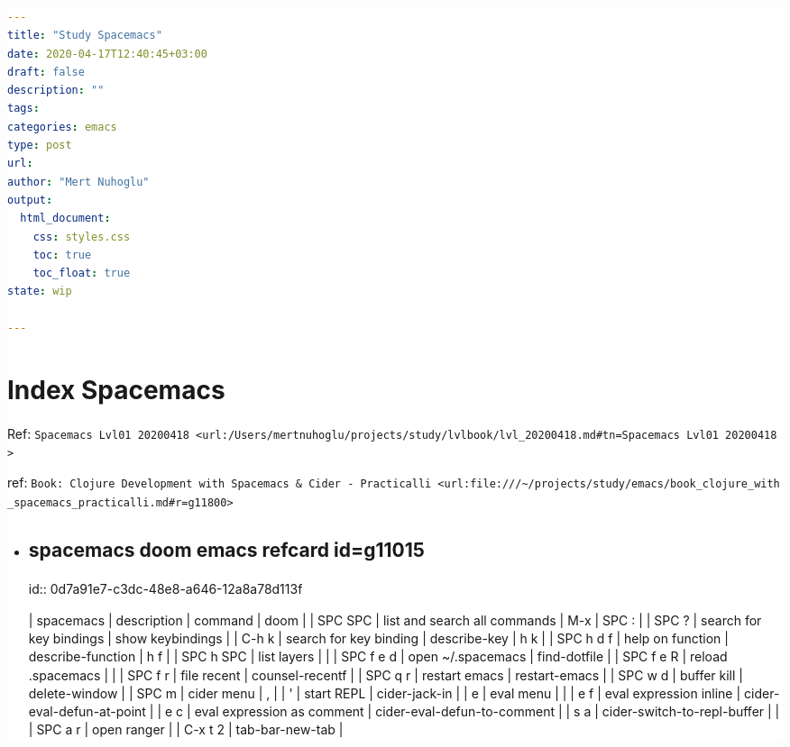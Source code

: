 ```yaml
---
title: "Study Spacemacs"
date: 2020-04-17T12:40:45+03:00 
draft: false
description: ""
tags:
categories: emacs
type: post
url:
author: "Mert Nuhoglu"
output:
  html_document:
    css: styles.css
    toc: true
    toc_float: true
state: wip

---
```


# Index Spacemacs

Ref: `Spacemacs Lvl01 20200418 <url:/Users/mertnuhoglu/projects/study/lvlbook/lvl_20200418.md#tn=Spacemacs Lvl01 20200418>`

ref: `Book: Clojure Development with Spacemacs & Cider - Practicalli <url:file:///~/projects/study/emacs/book_clojure_with_spacemacs_practicalli.md#r=g11800>`

- ## spacemacs doom emacs refcard id=g11015
  id:: 0d7a91e7-c3dc-48e8-a646-12a8a78d113f

    | spacemacs | description                  | command                     | doom  |
    | SPC SPC   | list and search all commands | M-x                         | SPC : |
    | SPC ?     | search for key bindings      | show keybindings            |
    | C-h k     | search for key binding       | describe-key                | h k   |
    | SPC h d f | help on function             | describe-function           | h f   |
    | SPC h SPC | list layers                  |                             |
    | SPC f e d | open ~/.spacemacs            | find-dotfile                |
    | SPC f e R | reload .spacemacs            |                             |
    | SPC f r   | file recent                  | counsel-recentf             |
    | SPC q r   | restart emacs                | restart-emacs               |
    | SPC w d   | buffer kill                  | delete-window               |
    | SPC m     | cider menu                   | ,                           |
    | '         | start REPL                   | cider-jack-in               |
    | e         | eval menu                    |                             |
    | e f       | eval expression inline       | cider-eval-defun-at-point   |
    | e c       | eval expression as comment   | cider-eval-defun-to-comment |
    | s a       | cider-switch-to-repl-buffer  |                             |
    | SPC a	r   | open ranger                  |
    | C-x t 2   | tab-bar-new-tab              |